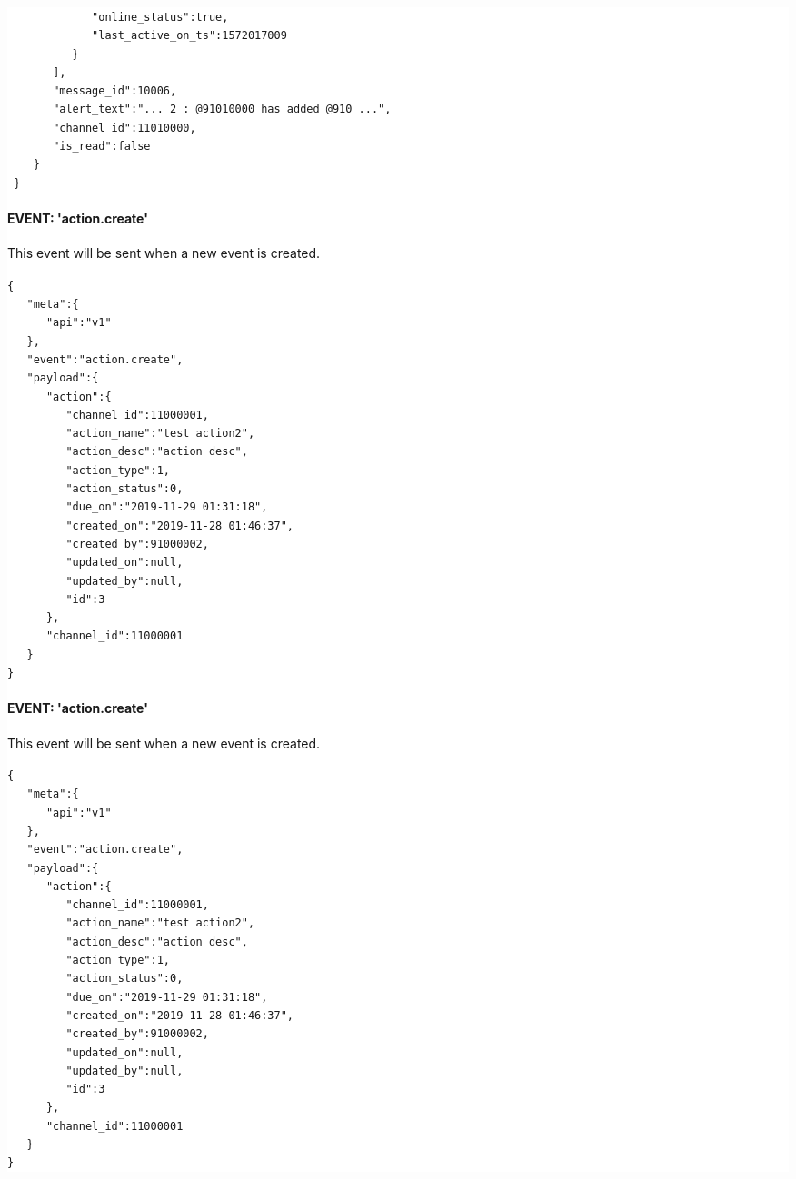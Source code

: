                  "online_status":true,
                 "last_active_on_ts":1572017009
              }
           ],
           "message_id":10006,
           "alert_text":"... 2 : @91010000 has added @910 ...",
           "channel_id":11010000,
           "is_read":false
        }
     } 
     
#### EVENT: 'action.create'
This event will be sent when a new event is created. 

    { 
       "meta":{ 
          "api":"v1"
       },
       "event":"action.create",
       "payload":{ 
          "action":{ 
             "channel_id":11000001,
             "action_name":"test action2",
             "action_desc":"action desc",
             "action_type":1,
             "action_status":0,
             "due_on":"2019-11-29 01:31:18",
             "created_on":"2019-11-28 01:46:37",
             "created_by":91000002,
             "updated_on":null,
             "updated_by":null,
             "id":3
          },
          "channel_id":11000001
       }
    }
    
#### EVENT: 'action.create'
This event will be sent when a new event is created. 

    { 
       "meta":{ 
          "api":"v1"
       },
       "event":"action.create",
       "payload":{ 
          "action":{ 
             "channel_id":11000001,
             "action_name":"test action2",
             "action_desc":"action desc",
             "action_type":1,
             "action_status":0,
             "due_on":"2019-11-29 01:31:18",
             "created_on":"2019-11-28 01:46:37",
             "created_by":91000002,
             "updated_on":null,
             "updated_by":null,
             "id":3
          },
          "channel_id":11000001
       }
    }
    